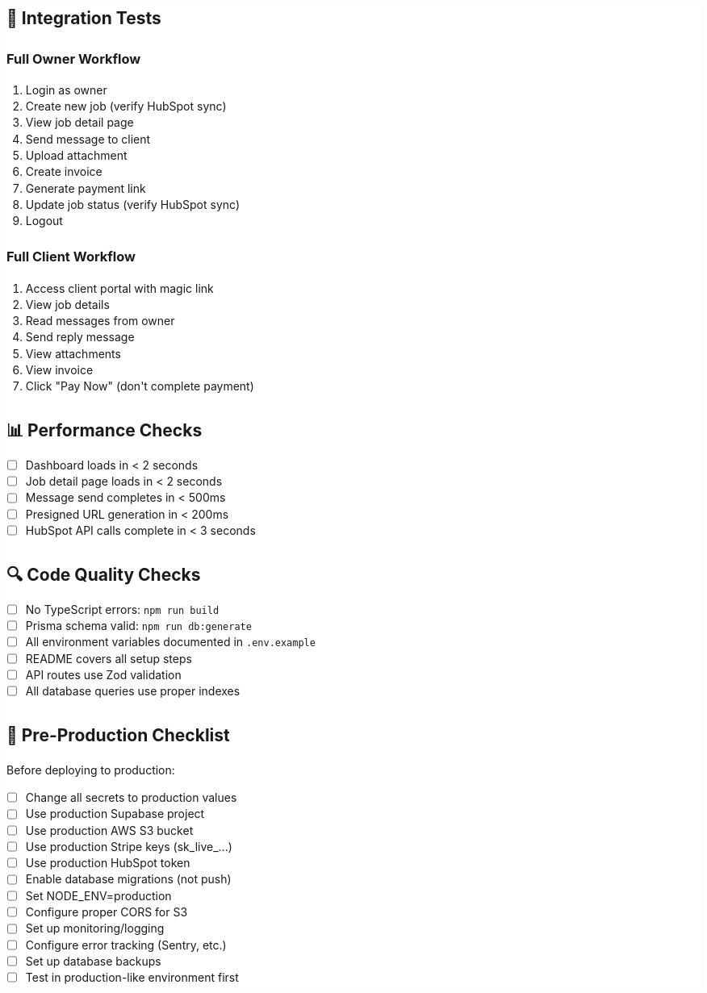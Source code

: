 ## 🎯 Integration Tests

### Full Owner Workflow
1. Login as owner
2. Create new job (verify HubSpot sync)
3. View job detail page
4. Send message to client
5. Upload attachment
6. Create invoice
7. Generate payment link
8. Update job status (verify HubSpot sync)
9. Logout

### Full Client Workflow
1. Access client portal with magic link
2. View job details
3. Read messages from owner
4. Send reply message
5. View attachments
6. View invoice
7. Click "Pay Now" (don't complete payment)

## 📊 Performance Checks

- [ ] Dashboard loads in < 2 seconds
- [ ] Job detail page loads in < 2 seconds
- [ ] Message send completes in < 500ms
- [ ] Presigned URL generation in < 200ms
- [ ] HubSpot API calls complete in < 3 seconds

## 🔍 Code Quality Checks

- [ ] No TypeScript errors: `npm run build`
- [ ] Prisma schema valid: `npm run db:generate`
- [ ] All environment variables documented in `.env.example`
- [ ] README covers all setup steps
- [ ] API routes use Zod validation
- [ ] All database queries use proper indexes

## 🚀 Pre-Production Checklist

Before deploying to production:
- [ ] Change all secrets to production values
- [ ] Use production Supabase project
- [ ] Use production AWS S3 bucket
- [ ] Use production Stripe keys (sk_live_...)
- [ ] Use production HubSpot token
- [ ] Enable database migrations (not push)
- [ ] Set NODE_ENV=production
- [ ] Configure proper CORS for S3
- [ ] Set up monitoring/logging
- [ ] Configure error tracking (Sentry, etc.)
- [ ] Set up database backups
- [ ] Test in production-like environment first
